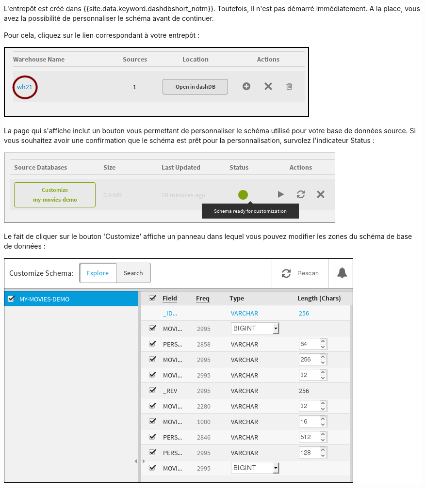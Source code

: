L'entrepôt est créé dans {{site.data.keyword.dashdbshort_notm}}.
Toutefois, il n'est pas démarré immédiatement.
A la place, vous avez la possibilité de personnaliser le schéma avant de continuer.

Pour cela, cliquez sur le lien correspondant à votre entrepôt :

![Capture d'écran du bouton `Open in {{site.data.keyword.dashdbshort_notm}}`.](../images/openInDashDB.png)

La page qui s'affiche inclut un bouton vous permettant de personnaliser le schéma utilisé pour votre base de données source.
Si vous souhaitez avoir une confirmation que le schéma est prêt pour la personnalisation, survolez l'indicateur Status :

![Capture d'écran du bouton `Customize <source database name>`.](../images/customizeSchema02.png)

Le fait de cliquer sur le bouton 'Customize' affiche un panneau dans lequel vous pouvez modifier les zones du schéma de base de données :

![Capture d'écran du panneau Customize Schema.](../images/customizeSchema03.png)
